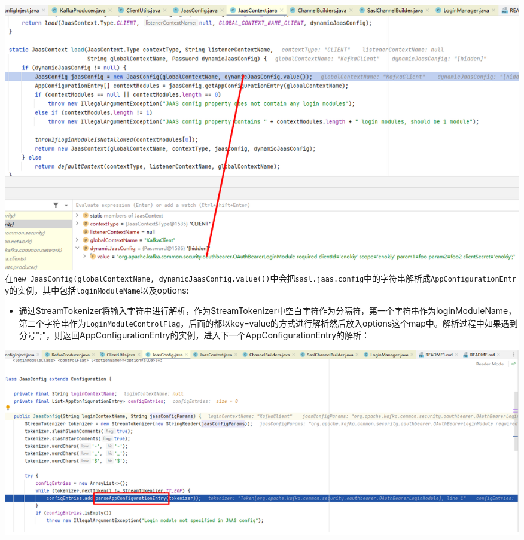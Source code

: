 ![](/assets/images/kafka-config-injection/d2e5bc08.png)
在`new JaasConfig(globalContextName, dynamicJaasConfig.value())`中会把`sasl.jaas.config`中的字符串解析成`AppConfigurationEntry`的实例，其中包括`loginModuleName`以及options:
* 通过StreamTokenizer将输入字符串进行解析，作为StreamTokenizer中空白字符作为分隔符，第一个字符串作为loginModuleName，第二个字符串作为`LoginModuleControlFlag`，后面的都以key=value的方式进行解析然后放入options这个map中。解析过程中如果遇到分号";"，则返回AppConfigurationEntry的实例，进入下一个AppConfigurationEntry的解析：

![](/assets/images/kafka-config-injection/7cb0327b.png)